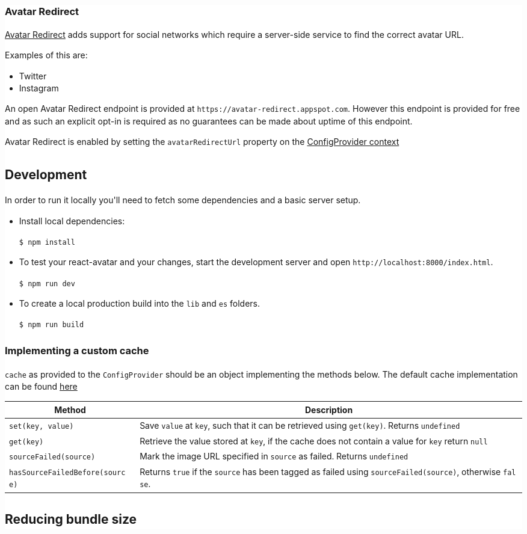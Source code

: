 ### Avatar Redirect

[Avatar Redirect][2] adds support for social networks which require a server-side service to find the correct avatar URL.

Examples of this are:

- Twitter
- Instagram

An open Avatar Redirect endpoint is provided at `https://avatar-redirect.appspot.com`. However this endpoint is provided for free and as such an explicit opt-in is required as no guarantees can be made about uptime of this endpoint.

Avatar Redirect is enabled by setting the `avatarRedirectUrl` property on the [ConfigProvider context](#configprovider)

## Development

In order to run it locally you'll need to fetch some dependencies and a basic server setup.

* Install local dependencies:

    ```sh
    $ npm install
    ```

* To test your react-avatar and your changes, start the development server and open `http://localhost:8000/index.html`.

    ```sh
    $ npm run dev
    ```
    
* To create a local production build into the `lib` and `es` folders.

   ```sh
   $ npm run build
   ```
    
### Implementing a custom cache

`cache` as provided to the `ConfigProvider` should be an object implementing the methods below. The default cache implementation can be found [here](https://github.com/Sitebase/react-avatar/tree/master/src/cache.js)

|   Method   |                                              Description                                               |
| ------------- | ------------------------------------------------------------------------------------------------------ |
| `set(key, value)`                 | Save `value` at `key`, such that it can be retrieved using `get(key)`. Returns `undefined` |
| `get(key)`                        | Retrieve the value stored at `key`, if the cache does not contain a value for `key` return `null` |
| `sourceFailed(source)`            | Mark the image URL specified in `source` as failed. Returns `undefined` |
| `hasSourceFailedBefore(source)`   | Returns `true` if the `source` has been tagged as failed using `sourceFailed(source)`, otherwise `false`. |

## Reducing bundle size


[1]: https://developer.mozilla.org/en-US/docs/Web/CSS/length
[2]: https://github.com/JorgenEvens/avatar-redirect
[3]: https://github.com/Sitebase/react-avatar/blob/master/src/utils.js